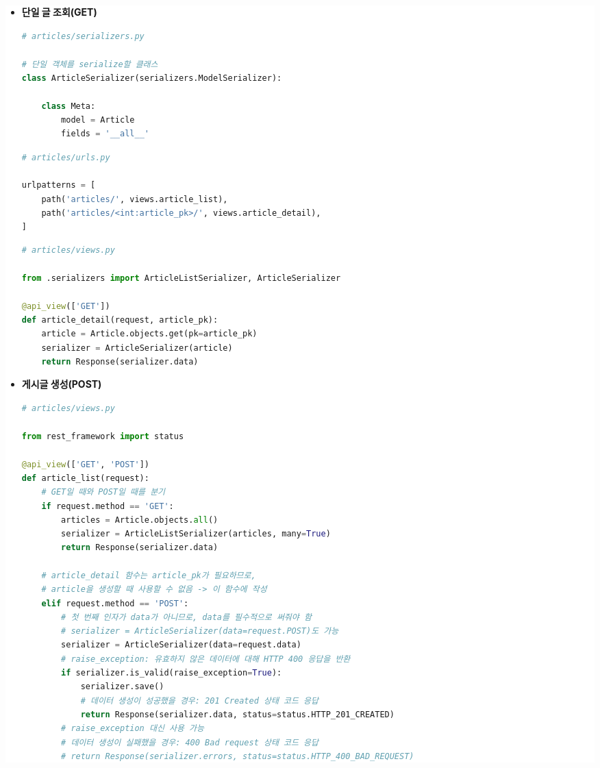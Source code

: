 - **단일 글 조회(GET)**
  ```python
  # articles/serializers.py

  # 단일 객체를 serialize할 클래스
  class ArticleSerializer(serializers.ModelSerializer):

      class Meta:
          model = Article
          fields = '__all__'
  ```

  ```python
  # articles/urls.py

  urlpatterns = [
      path('articles/', views.article_list),
      path('articles/<int:article_pk>/', views.article_detail),
  ]
  ```

  ```python
  # articles/views.py

  from .serializers import ArticleListSerializer, ArticleSerializer

  @api_view(['GET'])
  def article_detail(request, article_pk):
      article = Article.objects.get(pk=article_pk)
      serializer = ArticleSerializer(article)
      return Response(serializer.data)
  ```

- **게시글 생성(POST)**
  ```python
  # articles/views.py

  from rest_framework import status

  @api_view(['GET', 'POST'])
  def article_list(request):
      # GET일 때와 POST일 때를 분기
      if request.method == 'GET':
          articles = Article.objects.all()
          serializer = ArticleListSerializer(articles, many=True)
          return Response(serializer.data)
          
      # article_detail 함수는 article_pk가 필요하므로,
      # article을 생성할 때 사용할 수 없음 -> 이 함수에 작성
      elif request.method == 'POST':
          # 첫 번째 인자가 data가 아니므로, data를 필수적으로 써줘야 함
          # serializer = ArticleSerializer(data=request.POST)도 가능
          serializer = ArticleSerializer(data=request.data)
          # raise_exception: 유효하지 않은 데이터에 대해 HTTP 400 응답을 반환
          if serializer.is_valid(raise_exception=True):
              serializer.save()
              # 데이터 생성이 성공했을 경우: 201 Created 상태 코드 응답
              return Response(serializer.data, status=status.HTTP_201_CREATED)
          # raise_exception 대신 사용 가능
          # 데이터 생성이 실패했을 경우: 400 Bad request 상태 코드 응답
          # return Response(serializer.errors, status=status.HTTP_400_BAD_REQUEST)
  ```
